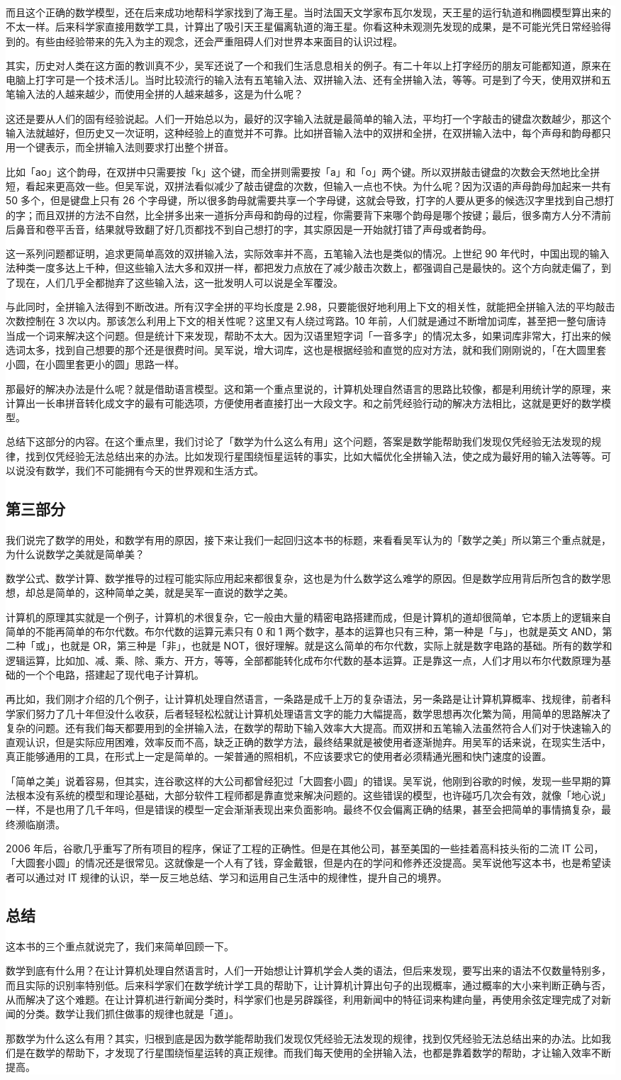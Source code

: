 而且这个正确的数学模型，还在后来成功地帮科学家找到了海王星。当时法国天文学家布瓦尔发现，天王星的运行轨道和椭圆模型算出来的不太一样。后来科学家直接用数学工具，计算出了吸引天王星偏离轨道的海王星。你看这种未观测先发现的成果，是不可能光凭日常经验得到的。有些由经验带来的先入为主的观念，还会严重阻碍人们对世界本来面目的认识过程。

其实，历史对人类在这方面的教训真不少，吴军还说了一个和我们生活息息相关的例子。有二十年以上打字经历的朋友可能都知道，原来在电脑上打字可是一个技术活儿。当时比较流行的输入法有五笔输入法、双拼输入法、还有全拼输入法，等等。可是到了今天，使用双拼和五笔输入法的人越来越少，而使用全拼的人越来越多，这是为什么呢？

这还是要从人们的固有经验说起。人们一开始总以为，最好的汉字输入法就是最简单的输入法，平均打一个字敲击的键盘次数越少，那这个输入法就越好，但历史又一次证明，这种经验上的直觉并不可靠。比如拼音输入法中的双拼和全拼，在双拼输入法中，每个声母和韵母都只用一个键表示，而全拼输入法则要求打出整个拼音。

比如「ao」这个韵母，在双拼中只需要按「k」这个键，而全拼则需要按「a」和「o」两个键。所以双拼敲击键盘的次数会天然地比全拼短，看起来更高效一些。但吴军说，双拼法看似减少了敲击键盘的次数，但输入一点也不快。为什么呢？因为汉语的声母韵母加起来一共有 50 多个，但是键盘上只有 26 个字母键，所以很多韵母就需要共享一个字母键，这就会导致，打字的人要从更多的候选汉字里找到自己想打的字；而且双拼的方法不自然，比全拼多出来一道拆分声母和韵母的过程，你需要背下来哪个韵母是哪个按键；最后，很多南方人分不清前后鼻音和卷平舌音，结果就导致翻了好几页都找不到自己想打的字，其实原因是一开始就打错了声母或者韵母。

这一系列问题都证明，追求更简单高效的双拼输入法，实际效率并不高，五笔输入法也是类似的情况。上世纪 90 年代时，中国出现的输入法种类一度多达上千种，但这些输入法大多和双拼一样，都把发力点放在了减少敲击次数上，都强调自己是最快的。这个方向就走偏了，到了现在，人们几乎全都抛弃了这些输入法，这一批发明人可以说是全军覆没。

与此同时，全拼输入法得到不断改进。所有汉字全拼的平均长度是 2.98，只要能很好地利用上下文的相关性，就能把全拼输入法的平均敲击次数控制在 3 次以内。那该怎么利用上下文的相关性呢？这里又有人绕过弯路。10 年前，人们就是通过不断增加词库，甚至把一整句唐诗当成一个词来解决这个问题。但是统计下来发现，帮助不太大。因为汉语里短字词「一音多字」的情况太多，如果词库非常大，打出来的候选词太多，找到自己想要的那个还是很费时间。吴军说，增大词库，这也是根据经验和直觉的应对方法，就和我们刚刚说的，「在大圆里套小圆，在小圆里套更小的圆」思路一样。

那最好的解决办法是什么呢？就是借助语言模型。这和第一个重点里说的，计算机处理自然语言的思路比较像，都是利用统计学的原理，来计算出一长串拼音转化成文字的最有可能选项，方便使用者直接打出一大段文字。和之前凭经验行动的解决方法相比，这就是更好的数学模型。

总结下这部分的内容。在这个重点里，我们讨论了「数学为什么这么有用」这个问题，答案是数学能帮助我们发现仅凭经验无法发现的规律，找到仅凭经验无法总结出来的办法。比如发现行星围绕恒星运转的事实，比如大幅优化全拼输入法，使之成为最好用的输入法等等。可以说没有数学，我们不可能拥有今天的世界观和生活方式。

## 第三部分

我们说完了数学的用处，和数学有用的原因，接下来让我们一起回归这本书的标题，来看看吴军认为的「数学之美」所以第三个重点就是，为什么说数学之美就是简单美？

数学公式、数学计算、数学推导的过程可能实际应用起来都很复杂，这也是为什么数学这么难学的原因。但是数学应用背后所包含的数学思想，却总是简单的，这种简单之美，就是吴军一直说的数学之美。

计算机的原理其实就是一个例子，计算机的术很复杂，它一般由大量的精密电路搭建而成，但是计算机的道却很简单，它本质上的逻辑来自简单的不能再简单的布尔代数。布尔代数的运算元素只有 0 和 1 两个数字，基本的运算也只有三种，第一种是「与」，也就是英文 AND，第二种「或」，也就是 OR，第三种是「非」，也就是 NOT，很好理解。就是这么简单的布尔代数，实际上就是数字电路的基础。所有的数学和逻辑运算，比如加、减、乘、除、乘方、开方，等等，全部都能转化成布尔代数的基本运算。正是靠这一点，人们才用以布尔代数原理为基础的一个个电路，搭建起了现代电子计算机。

再比如，我们刚才介绍的几个例子，让计算机处理自然语言，一条路是成千上万的复杂语法，另一条路是让计算机算概率、找规律，前者科学家们努力了几十年但没什么收获，后者轻轻松松就让计算机处理语言文字的能力大幅提高，数学思想再次化繁为简，用简单的思路解决了复杂的问题。还有我们每天都要用到的全拼输入法，在数学的帮助下输入效率大大提高。而双拼和五笔输入法虽然符合人们对于快速输入的直观认识，但是实际应用困难，效率反而不高，缺乏正确的数学方法，最终结果就是被使用者逐渐抛弃。用吴军的话来说，在现实生活中，真正能够通用的工具，在形式上一定是简单的。一架普通的照相机，不应该要求它的使用者必须精通光圈和快门速度的设置。

「简单之美」说着容易，但其实，连谷歌这样的大公司都曾经犯过「大圆套小圆」的错误。吴军说，他刚到谷歌的时候，发现一些早期的算法根本没有系统的模型和理论基础，大部分软件工程师都是靠直觉来解决问题的。这些错误的模型，也许碰巧几次会有效，就像「地心说」一样，不是也用了几千年吗，但是错误的模型一定会渐渐表现出来负面影响。最终不仅会偏离正确的结果，甚至会把简单的事情搞复杂，最终濒临崩溃。

2006 年后，谷歌几乎重写了所有项目的程序，保证了工程的正确性。但是在其他公司，甚至美国的一些挂着高科技头衔的二流 IT 公司，「大圆套小圆」的情况还是很常见。这就像是一个人有了钱，穿金戴银，但是内在的学问和修养还没提高。吴军说他写这本书，也是希望读者可以通过对 IT 规律的认识，举一反三地总结、学习和运用自己生活中的规律性，提升自己的境界。

## 总结

这本书的三个重点就说完了，我们来简单回顾一下。

数学到底有什么用？在让计算机处理自然语言时，人们一开始想让计算机学会人类的语法，但后来发现，要写出来的语法不仅数量特别多，而且实际的识别率特别低。后来科学家们在数学统计学工具的帮助下，让计算机计算出句子的出现概率，通过概率的大小来判断正确与否，从而解决了这个难题。在让计算机进行新闻分类时，科学家们也是另辟蹊径，利用新闻中的特征词来构建向量，再使用余弦定理完成了对新闻的分类。数学让我们抓住做事的规律也就是「道」。

那数学为什么这么有用？其实，归根到底是因为数学能帮助我们发现仅凭经验无法发现的规律，找到仅凭经验无法总结出来的办法。比如我们是在数学的帮助下，才发现了行星围绕恒星运转的真正规律。而我们每天使用的全拼输入法，也都是靠着数学的帮助，才让输入效率不断提高。
